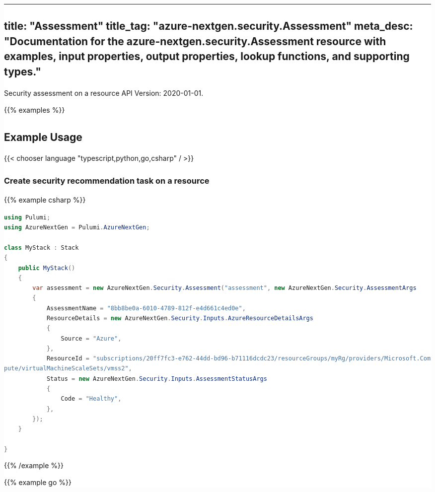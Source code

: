 
---
title: "Assessment"
title_tag: "azure-nextgen.security.Assessment"
meta_desc: "Documentation for the azure-nextgen.security.Assessment resource with examples, input properties, output properties, lookup functions, and supporting types."
---






Security assessment on a resource
API Version: 2020-01-01.

{{% examples %}}
## Example Usage

{{< chooser language "typescript,python,go,csharp" / >}}
### Create security recommendation task on a resource
{{% example csharp %}}
```csharp
using Pulumi;
using AzureNextGen = Pulumi.AzureNextGen;

class MyStack : Stack
{
    public MyStack()
    {
        var assessment = new AzureNextGen.Security.Assessment("assessment", new AzureNextGen.Security.AssessmentArgs
        {
            AssessmentName = "8bb8be0a-6010-4789-812f-e4d661c4ed0e",
            ResourceDetails = new AzureNextGen.Security.Inputs.AzureResourceDetailsArgs
            {
                Source = "Azure",
            },
            ResourceId = "subscriptions/20ff7fc3-e762-44dd-bd96-b71116dcdc23/resourceGroups/myRg/providers/Microsoft.Compute/virtualMachineScaleSets/vmss2",
            Status = new AzureNextGen.Security.Inputs.AssessmentStatusArgs
            {
                Code = "Healthy",
            },
        });
    }

}

```

{{% /example %}}

{{% example go %}}
